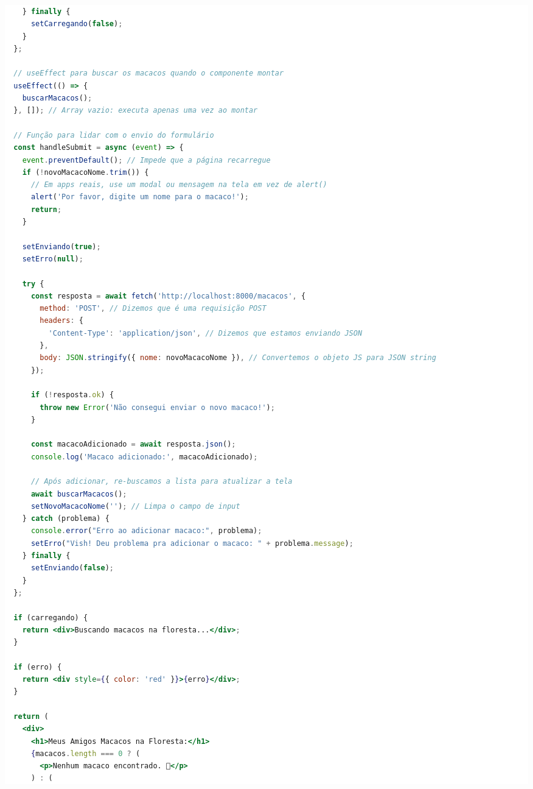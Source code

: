 ```jsx
    } finally {
      setCarregando(false);
    }
  };

  // useEffect para buscar os macacos quando o componente montar
  useEffect(() => {
    buscarMacacos();
  }, []); // Array vazio: executa apenas uma vez ao montar

  // Função para lidar com o envio do formulário
  const handleSubmit = async (event) => {
    event.preventDefault(); // Impede que a página recarregue
    if (!novoMacacoNome.trim()) {
      // Em apps reais, use um modal ou mensagem na tela em vez de alert()
      alert('Por favor, digite um nome para o macaco!'); 
      return;
    }

    setEnviando(true);
    setErro(null);

    try {
      const resposta = await fetch('http://localhost:8000/macacos', {
        method: 'POST', // Dizemos que é uma requisição POST
        headers: {
          'Content-Type': 'application/json', // Dizemos que estamos enviando JSON
        },
        body: JSON.stringify({ nome: novoMacacoNome }), // Convertemos o objeto JS para JSON string
      });

      if (!resposta.ok) {
        throw new Error('Não consegui enviar o novo macaco!');
      }

      const macacoAdicionado = await resposta.json();
      console.log('Macaco adicionado:', macacoAdicionado);

      // Após adicionar, re-buscamos a lista para atualizar a tela
      await buscarMacacos();
      setNovoMacacoNome(''); // Limpa o campo de input
    } catch (problema) {
      console.error("Erro ao adicionar macaco:", problema);
      setErro("Vish! Deu problema pra adicionar o macaco: " + problema.message);
    } finally {
      setEnviando(false);
    }
  };

  if (carregando) {
    return <div>Buscando macacos na floresta...</div>;
  }

  if (erro) {
    return <div style={{ color: 'red' }}>{erro}</div>;
  }

  return (
    <div>
      <h1>Meus Amigos Macacos na Floresta:</h1>
      {macacos.length === 0 ? (
        <p>Nenhum macaco encontrado. 🍌</p>
      ) : (
```